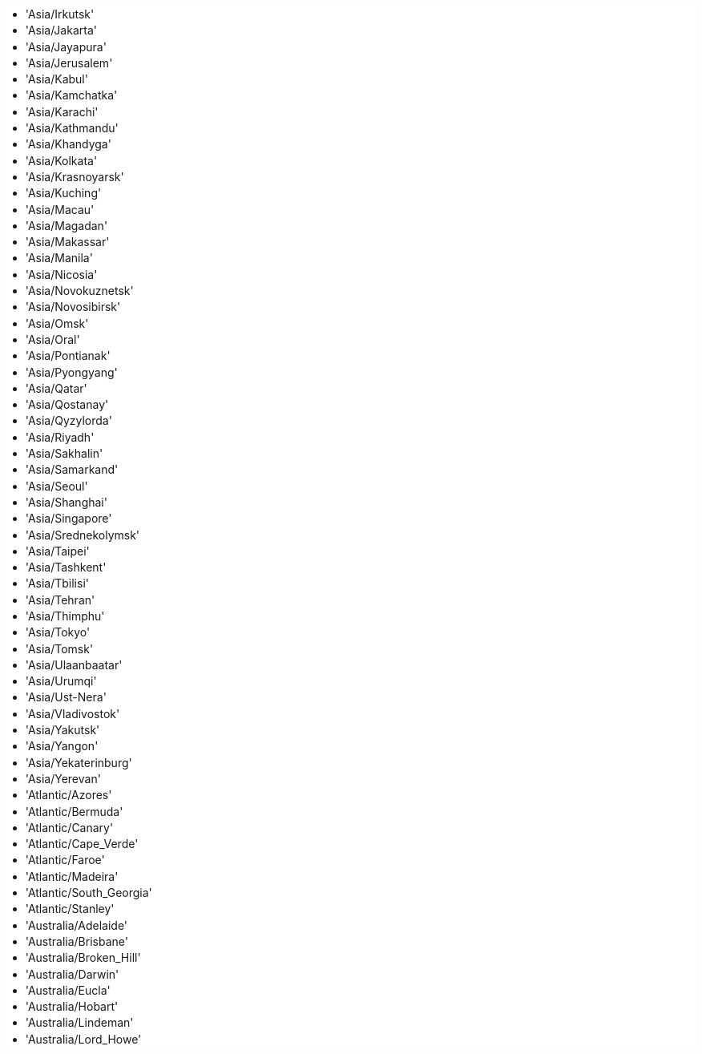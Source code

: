   - 'Asia/Irkutsk'
  - 'Asia/Jakarta'
  - 'Asia/Jayapura'
  - 'Asia/Jerusalem'
  - 'Asia/Kabul'
  - 'Asia/Kamchatka'
  - 'Asia/Karachi'
  - 'Asia/Kathmandu'
  - 'Asia/Khandyga'
  - 'Asia/Kolkata'
  - 'Asia/Krasnoyarsk'
  - 'Asia/Kuching'
  - 'Asia/Macau'
  - 'Asia/Magadan'
  - 'Asia/Makassar'
  - 'Asia/Manila'
  - 'Asia/Nicosia'
  - 'Asia/Novokuznetsk'
  - 'Asia/Novosibirsk'
  - 'Asia/Omsk'
  - 'Asia/Oral'
  - 'Asia/Pontianak'
  - 'Asia/Pyongyang'
  - 'Asia/Qatar'
  - 'Asia/Qostanay'
  - 'Asia/Qyzylorda'
  - 'Asia/Riyadh'
  - 'Asia/Sakhalin'
  - 'Asia/Samarkand'
  - 'Asia/Seoul'
  - 'Asia/Shanghai'
  - 'Asia/Singapore'
  - 'Asia/Srednekolymsk'
  - 'Asia/Taipei'
  - 'Asia/Tashkent'
  - 'Asia/Tbilisi'
  - 'Asia/Tehran'
  - 'Asia/Thimphu'
  - 'Asia/Tokyo'
  - 'Asia/Tomsk'
  - 'Asia/Ulaanbaatar'
  - 'Asia/Urumqi'
  - 'Asia/Ust-Nera'
  - 'Asia/Vladivostok'
  - 'Asia/Yakutsk'
  - 'Asia/Yangon'
  - 'Asia/Yekaterinburg'
  - 'Asia/Yerevan'
  - 'Atlantic/Azores'
  - 'Atlantic/Bermuda'
  - 'Atlantic/Canary'
  - 'Atlantic/Cape_Verde'
  - 'Atlantic/Faroe'
  - 'Atlantic/Madeira'
  - 'Atlantic/South_Georgia'
  - 'Atlantic/Stanley'
  - 'Australia/Adelaide'
  - 'Australia/Brisbane'
  - 'Australia/Broken_Hill'
  - 'Australia/Darwin'
  - 'Australia/Eucla'
  - 'Australia/Hobart'
  - 'Australia/Lindeman'
  - 'Australia/Lord_Howe'